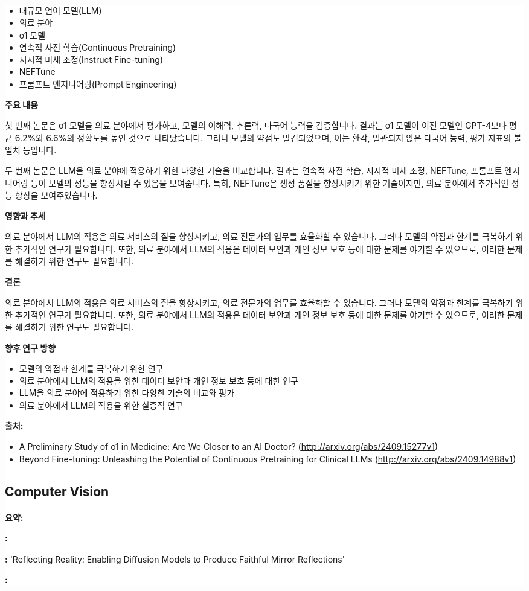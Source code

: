 * 대규모 언어 모델(LLM)
* 의료 분야
* o1 모델
* 연속적 사전 학습(Continuous Pretraining)
* 지시적 미세 조정(Instruct Fine-tuning)
* NEFTune
* 프롬프트 엔지니어링(Prompt Engineering)

**주요 내용**

첫 번째 논문은 o1 모델을 의료 분야에서 평가하고, 모델의 이해력, 추론력, 다국어 능력을 검증합니다. 결과는 o1 모델이 이전 모델인 GPT-4보다 평균 6.2%와 6.6%의 정확도를 높인 것으로 나타났습니다. 그러나 모델의 약점도 발견되었으며, 이는 환각, 일관되지 않은 다국어 능력, 평가 지표의 불일치 등입니다.

두 번째 논문은 LLM을 의료 분야에 적용하기 위한 다양한 기술을 비교합니다. 결과는 연속적 사전 학습, 지시적 미세 조정, NEFTune, 프롬프트 엔지니어링 등이 모델의 성능을 향상시킬 수 있음을 보여줍니다. 특히, NEFTune은 생성 품질을 향상시키기 위한 기술이지만, 의료 분야에서 추가적인 성능 향상을 보여주었습니다.

**영향과 추세**

의료 분야에서 LLM의 적용은 의료 서비스의 질을 향상시키고, 의료 전문가의 업무를 효율화할 수 있습니다. 그러나 모델의 약점과 한계를 극복하기 위한 추가적인 연구가 필요합니다. 또한, 의료 분야에서 LLM의 적용은 데이터 보안과 개인 정보 보호 등에 대한 문제를 야기할 수 있으므로, 이러한 문제를 해결하기 위한 연구도 필요합니다.

**결론**

의료 분야에서 LLM의 적용은 의료 서비스의 질을 향상시키고, 의료 전문가의 업무를 효율화할 수 있습니다. 그러나 모델의 약점과 한계를 극복하기 위한 추가적인 연구가 필요합니다. 또한, 의료 분야에서 LLM의 적용은 데이터 보안과 개인 정보 보호 등에 대한 문제를 야기할 수 있으므로, 이러한 문제를 해결하기 위한 연구도 필요합니다.

**향후 연구 방향**

* 모델의 약점과 한계를 극복하기 위한 연구
* 의료 분야에서 LLM의 적용을 위한 데이터 보안과 개인 정보 보호 등에 대한 연구
* LLM을 의료 분야에 적용하기 위한 다양한 기술의 비교와 평가
* 의료 분야에서 LLM의 적용을 위한 실증적 연구

**출처:**

 - A Preliminary Study of o1 in Medicine: Are We Closer to an AI Doctor? (http://arxiv.org/abs/2409.15277v1)
 - Beyond Fine-tuning: Unleashing the Potential of Continuous Pretraining for Clinical LLMs (http://arxiv.org/abs/2409.14988v1)


## Computer Vision

**요약:**

**:**

**:** 'Reflecting Reality: Enabling Diffusion Models to Produce Faithful Mirror Reflections'

**:** 

